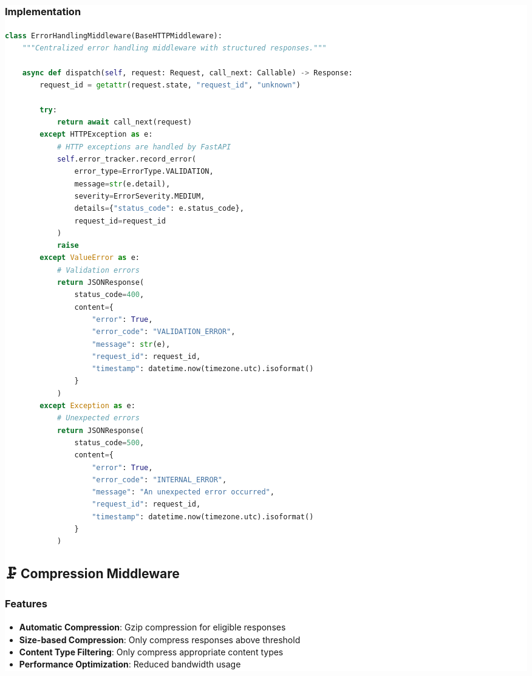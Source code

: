 ### **Implementation**
```python
class ErrorHandlingMiddleware(BaseHTTPMiddleware):
    """Centralized error handling middleware with structured responses."""
    
    async def dispatch(self, request: Request, call_next: Callable) -> Response:
        request_id = getattr(request.state, "request_id", "unknown")
        
        try:
            return await call_next(request)
        except HTTPException as e:
            # HTTP exceptions are handled by FastAPI
            self.error_tracker.record_error(
                error_type=ErrorType.VALIDATION,
                message=str(e.detail),
                severity=ErrorSeverity.MEDIUM,
                details={"status_code": e.status_code},
                request_id=request_id
            )
            raise
        except ValueError as e:
            # Validation errors
            return JSONResponse(
                status_code=400,
                content={
                    "error": True,
                    "error_code": "VALIDATION_ERROR",
                    "message": str(e),
                    "request_id": request_id,
                    "timestamp": datetime.now(timezone.utc).isoformat()
                }
            )
        except Exception as e:
            # Unexpected errors
            return JSONResponse(
                status_code=500,
                content={
                    "error": True,
                    "error_code": "INTERNAL_ERROR",
                    "message": "An unexpected error occurred",
                    "request_id": request_id,
                    "timestamp": datetime.now(timezone.utc).isoformat()
                }
            )
```

## 🗜️ **Compression Middleware**

### **Features**
- **Automatic Compression**: Gzip compression for eligible responses
- **Size-based Compression**: Only compress responses above threshold
- **Content Type Filtering**: Only compress appropriate content types
- **Performance Optimization**: Reduced bandwidth usage
